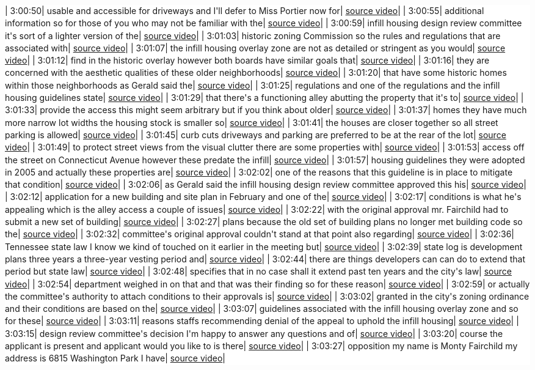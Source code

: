 | 3:00:50| usable and accessible for driveways and I'll defer to Miss Portier now for| [source video](https://archive.org/details/planningr399200312?start=10850)|
| 3:00:55| additional information so for those of you who may not be familiar with the| [source video](https://archive.org/details/planningr399200312?start=10855)|
| 3:00:59| infill housing design review committee it's sort of a lighter version of the| [source video](https://archive.org/details/planningr399200312?start=10859)|
| 3:01:03| historic zoning Commission so the rules and regulations that are associated with| [source video](https://archive.org/details/planningr399200312?start=10863)|
| 3:01:07| the infill housing overlay zone are not as detailed or stringent as you would| [source video](https://archive.org/details/planningr399200312?start=10867)|
| 3:01:12| find in the historic overlay however both boards have similar goals that| [source video](https://archive.org/details/planningr399200312?start=10872)|
| 3:01:16| they are concerned with the aesthetic qualities of these older neighborhoods| [source video](https://archive.org/details/planningr399200312?start=10876)|
| 3:01:20| that have some historic homes within those neighborhoods as Gerald said the| [source video](https://archive.org/details/planningr399200312?start=10880)|
| 3:01:25| regulations and one of the regulations and the infill housing guidelines state| [source video](https://archive.org/details/planningr399200312?start=10885)|
| 3:01:29| that there's a functioning alley abutting the property that it's to| [source video](https://archive.org/details/planningr399200312?start=10889)|
| 3:01:33| provide the access this might seem arbitrary but if you think about older| [source video](https://archive.org/details/planningr399200312?start=10893)|
| 3:01:37| homes they have much more narrow lot widths the housing stock is smaller so| [source video](https://archive.org/details/planningr399200312?start=10897)|
| 3:01:41| the houses are closer together so all street parking is allowed| [source video](https://archive.org/details/planningr399200312?start=10901)|
| 3:01:45| curb cuts driveways and parking are preferred to be at the rear of the lot| [source video](https://archive.org/details/planningr399200312?start=10905)|
| 3:01:49| to protect street views from the visual clutter there are some properties with| [source video](https://archive.org/details/planningr399200312?start=10909)|
| 3:01:53| access off the street on Connecticut Avenue however these predate the infill| [source video](https://archive.org/details/planningr399200312?start=10913)|
| 3:01:57| housing guidelines they were adopted in 2005 and actually these properties are| [source video](https://archive.org/details/planningr399200312?start=10917)|
| 3:02:02| one of the reasons that this guideline is in place to mitigate that condition| [source video](https://archive.org/details/planningr399200312?start=10922)|
| 3:02:06| as Gerald said the infill housing design review committee approved this his| [source video](https://archive.org/details/planningr399200312?start=10926)|
| 3:02:12| application for a new building and site plan in February and one of the| [source video](https://archive.org/details/planningr399200312?start=10932)|
| 3:02:17| conditions is what he's appealing which is the alley access a couple of issues| [source video](https://archive.org/details/planningr399200312?start=10937)|
| 3:02:22| with the original approval mr. Fairchild had to submit a new set of building| [source video](https://archive.org/details/planningr399200312?start=10942)|
| 3:02:27| plans because the old set of building plans no longer met building code so the| [source video](https://archive.org/details/planningr399200312?start=10947)|
| 3:02:32| committee's original approval couldn't stand at that point also regarding| [source video](https://archive.org/details/planningr399200312?start=10952)|
| 3:02:36| Tennessee state law I know we kind of touched on it earlier in the meeting but| [source video](https://archive.org/details/planningr399200312?start=10956)|
| 3:02:39| state log is development plans three years a three-year vesting period and| [source video](https://archive.org/details/planningr399200312?start=10959)|
| 3:02:44| there are things developers can can do to extend that period but state law| [source video](https://archive.org/details/planningr399200312?start=10964)|
| 3:02:48| specifies that in no case shall it extend past ten years and the city's law| [source video](https://archive.org/details/planningr399200312?start=10968)|
| 3:02:54| department weighed in on that and that was their finding so for these reason| [source video](https://archive.org/details/planningr399200312?start=10974)|
| 3:02:59| or actually the committee's authority to attach conditions to their approvals is| [source video](https://archive.org/details/planningr399200312?start=10979)|
| 3:03:02| granted in the city's zoning ordinance and their conditions are based on the| [source video](https://archive.org/details/planningr399200312?start=10982)|
| 3:03:07| guidelines associated with the infill housing overlay zone and so for these| [source video](https://archive.org/details/planningr399200312?start=10987)|
| 3:03:11| reasons staffs recommending denial of the appeal to uphold the infill housing| [source video](https://archive.org/details/planningr399200312?start=10991)|
| 3:03:15| design review committee's decision I'm happy to answer any questions and of| [source video](https://archive.org/details/planningr399200312?start=10995)|
| 3:03:20| course the applicant is present and applicant would you like to is there| [source video](https://archive.org/details/planningr399200312?start=11000)|
| 3:03:27| opposition my name is Monty Fairchild my address is 6815 Washington Park I have| [source video](https://archive.org/details/planningr399200312?start=11007)|
